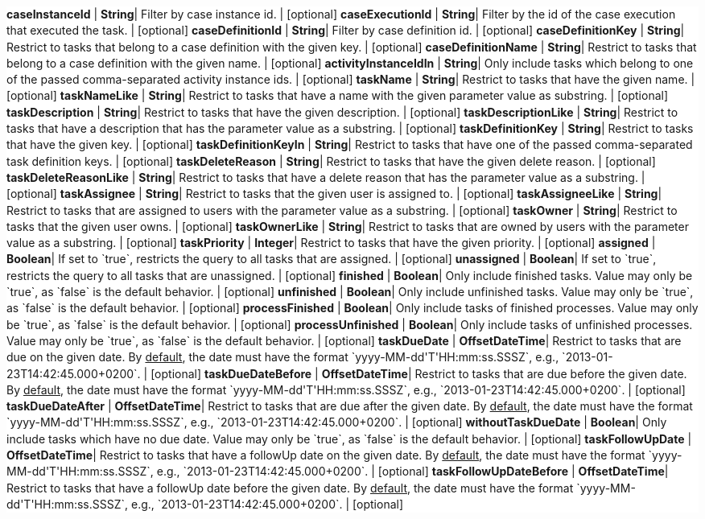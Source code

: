  **caseInstanceId** | **String**| Filter by case instance id. | [optional]
 **caseExecutionId** | **String**| Filter by the id of the case execution that executed the task. | [optional]
 **caseDefinitionId** | **String**| Filter by case definition id. | [optional]
 **caseDefinitionKey** | **String**| Restrict to tasks that belong to a case definition with the given key. | [optional]
 **caseDefinitionName** | **String**| Restrict to tasks that belong to a case definition with the given name. | [optional]
 **activityInstanceIdIn** | **String**| Only include tasks which belong to one of the passed comma-separated activity instance ids. | [optional]
 **taskName** | **String**| Restrict to tasks that have the given name. | [optional]
 **taskNameLike** | **String**| Restrict to tasks that have a name with the given parameter value as substring. | [optional]
 **taskDescription** | **String**| Restrict to tasks that have the given description. | [optional]
 **taskDescriptionLike** | **String**| Restrict to tasks that have a description that has the parameter value as a substring. | [optional]
 **taskDefinitionKey** | **String**| Restrict to tasks that have the given key. | [optional]
 **taskDefinitionKeyIn** | **String**| Restrict to tasks that have one of the passed comma-separated task definition keys. | [optional]
 **taskDeleteReason** | **String**| Restrict to tasks that have the given delete reason. | [optional]
 **taskDeleteReasonLike** | **String**| Restrict to tasks that have a delete reason that has the parameter value as a substring. | [optional]
 **taskAssignee** | **String**| Restrict to tasks that the given user is assigned to. | [optional]
 **taskAssigneeLike** | **String**| Restrict to tasks that are assigned to users with the parameter value as a substring. | [optional]
 **taskOwner** | **String**| Restrict to tasks that the given user owns. | [optional]
 **taskOwnerLike** | **String**| Restrict to tasks that are owned by users with the parameter value as a substring. | [optional]
 **taskPriority** | **Integer**| Restrict to tasks that have the given priority. | [optional]
 **assigned** | **Boolean**| If set to &#x60;true&#x60;, restricts the query to all tasks that are assigned. | [optional]
 **unassigned** | **Boolean**| If set to &#x60;true&#x60;, restricts the query to all tasks that are unassigned. | [optional]
 **finished** | **Boolean**| Only include finished tasks. Value may only be &#x60;true&#x60;, as &#x60;false&#x60; is the default behavior. | [optional]
 **unfinished** | **Boolean**| Only include unfinished tasks. Value may only be &#x60;true&#x60;, as &#x60;false&#x60; is the default behavior. | [optional]
 **processFinished** | **Boolean**| Only include tasks of finished processes. Value may only be &#x60;true&#x60;, as &#x60;false&#x60; is the default behavior. | [optional]
 **processUnfinished** | **Boolean**| Only include tasks of unfinished processes. Value may only be &#x60;true&#x60;, as &#x60;false&#x60; is the default behavior. | [optional]
 **taskDueDate** | **OffsetDateTime**| Restrict to tasks that are due on the given date. By [default](https://docs.camunda.org/manual/7.18/reference/rest/overview/date-format/), the date must have the format &#x60;yyyy-MM-dd&#39;T&#39;HH:mm:ss.SSSZ&#x60;, e.g., &#x60;2013-01-23T14:42:45.000+0200&#x60;. | [optional]
 **taskDueDateBefore** | **OffsetDateTime**| Restrict to tasks that are due before the given date. By [default](https://docs.camunda.org/manual/7.18/reference/rest/overview/date-format/), the date must have the format &#x60;yyyy-MM-dd&#39;T&#39;HH:mm:ss.SSSZ&#x60;, e.g., &#x60;2013-01-23T14:42:45.000+0200&#x60;. | [optional]
 **taskDueDateAfter** | **OffsetDateTime**| Restrict to tasks that are due after the given date. By [default](https://docs.camunda.org/manual/7.18/reference/rest/overview/date-format/), the date must have the format &#x60;yyyy-MM-dd&#39;T&#39;HH:mm:ss.SSSZ&#x60;, e.g., &#x60;2013-01-23T14:42:45.000+0200&#x60;. | [optional]
 **withoutTaskDueDate** | **Boolean**| Only include tasks which have no due date. Value may only be &#x60;true&#x60;, as &#x60;false&#x60; is the default behavior. | [optional]
 **taskFollowUpDate** | **OffsetDateTime**| Restrict to tasks that have a followUp date on the given date. By [default](https://docs.camunda.org/manual/7.18/reference/rest/overview/date-format/), the date must have the format &#x60;yyyy-MM-dd&#39;T&#39;HH:mm:ss.SSSZ&#x60;, e.g., &#x60;2013-01-23T14:42:45.000+0200&#x60;. | [optional]
 **taskFollowUpDateBefore** | **OffsetDateTime**| Restrict to tasks that have a followUp date before the given date. By [default](https://docs.camunda.org/manual/7.18/reference/rest/overview/date-format/), the date must have the format &#x60;yyyy-MM-dd&#39;T&#39;HH:mm:ss.SSSZ&#x60;, e.g., &#x60;2013-01-23T14:42:45.000+0200&#x60;. | [optional]